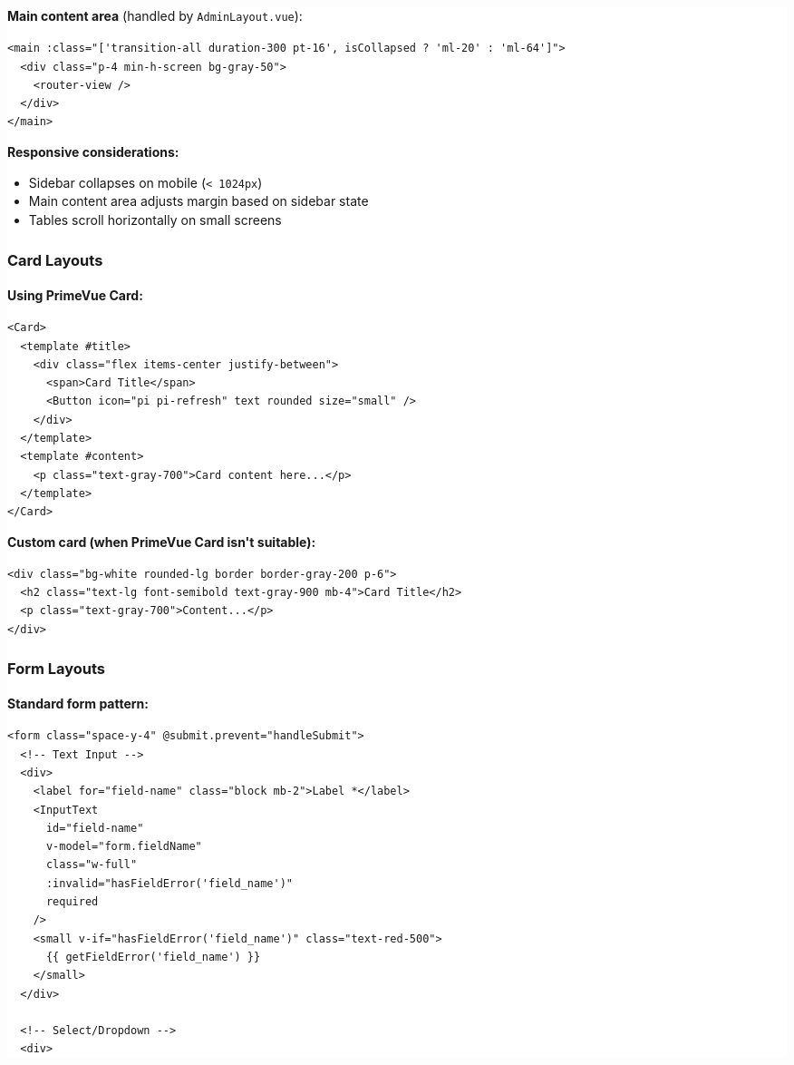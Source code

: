```vue
```

**Main content area** (handled by `AdminLayout.vue`):

```vue
<main :class="['transition-all duration-300 pt-16', isCollapsed ? 'ml-20' : 'ml-64']">
  <div class="p-4 min-h-screen bg-gray-50">
    <router-view />
  </div>
</main>
```

**Responsive considerations:**

- Sidebar collapses on mobile (`< 1024px`)
- Main content area adjusts margin based on sidebar state
- Tables scroll horizontally on small screens

### Card Layouts

**Using PrimeVue Card:**

```vue
<Card>
  <template #title>
    <div class="flex items-center justify-between">
      <span>Card Title</span>
      <Button icon="pi pi-refresh" text rounded size="small" />
    </div>
  </template>
  <template #content>
    <p class="text-gray-700">Card content here...</p>
  </template>
</Card>
```

**Custom card (when PrimeVue Card isn't suitable):**

```vue
<div class="bg-white rounded-lg border border-gray-200 p-6">
  <h2 class="text-lg font-semibold text-gray-900 mb-4">Card Title</h2>
  <p class="text-gray-700">Content...</p>
</div>
```

### Form Layouts

**Standard form pattern:**

```vue
<form class="space-y-4" @submit.prevent="handleSubmit">
  <!-- Text Input -->
  <div>
    <label for="field-name" class="block mb-2">Label *</label>
    <InputText
      id="field-name"
      v-model="form.fieldName"
      class="w-full"
      :invalid="hasFieldError('field_name')"
      required
    />
    <small v-if="hasFieldError('field_name')" class="text-red-500">
      {{ getFieldError('field_name') }}
    </small>
  </div>

  <!-- Select/Dropdown -->
  <div>
```